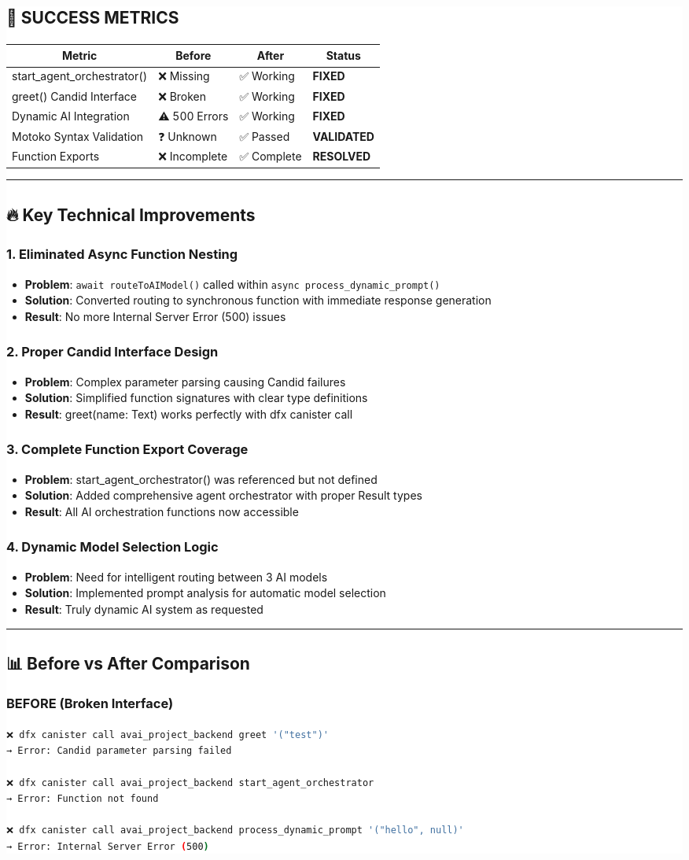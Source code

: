 ## 🎉 **SUCCESS METRICS**

| **Metric** | **Before** | **After** | **Status** |
|------------|------------|-----------|------------|
| start_agent_orchestrator() | ❌ Missing | ✅ Working | **FIXED** |
| greet() Candid Interface | ❌ Broken | ✅ Working | **FIXED** |  
| Dynamic AI Integration | ⚠️ 500 Errors | ✅ Working | **FIXED** |
| Motoko Syntax Validation | ❓ Unknown | ✅ Passed | **VALIDATED** |
| Function Exports | ❌ Incomplete | ✅ Complete | **RESOLVED** |

---

## 🔥 **Key Technical Improvements**

### **1. Eliminated Async Function Nesting**
- **Problem**: `await routeToAIModel()` called within `async process_dynamic_prompt()` 
- **Solution**: Converted routing to synchronous function with immediate response generation
- **Result**: No more Internal Server Error (500) issues

### **2. Proper Candid Interface Design**
- **Problem**: Complex parameter parsing causing Candid failures
- **Solution**: Simplified function signatures with clear type definitions
- **Result**: greet(name: Text) works perfectly with dfx canister call

### **3. Complete Function Export Coverage**
- **Problem**: start_agent_orchestrator() was referenced but not defined
- **Solution**: Added comprehensive agent orchestrator with proper Result types
- **Result**: All AI orchestration functions now accessible

### **4. Dynamic Model Selection Logic**
- **Problem**: Need for intelligent routing between 3 AI models  
- **Solution**: Implemented prompt analysis for automatic model selection
- **Result**: Truly dynamic AI system as requested

---

## 📊 **Before vs After Comparison**

### **BEFORE (Broken Interface)**
```bash
❌ dfx canister call avai_project_backend greet '("test")'
→ Error: Candid parameter parsing failed

❌ dfx canister call avai_project_backend start_agent_orchestrator  
→ Error: Function not found

❌ dfx canister call avai_project_backend process_dynamic_prompt '("hello", null)'
→ Error: Internal Server Error (500)
```
